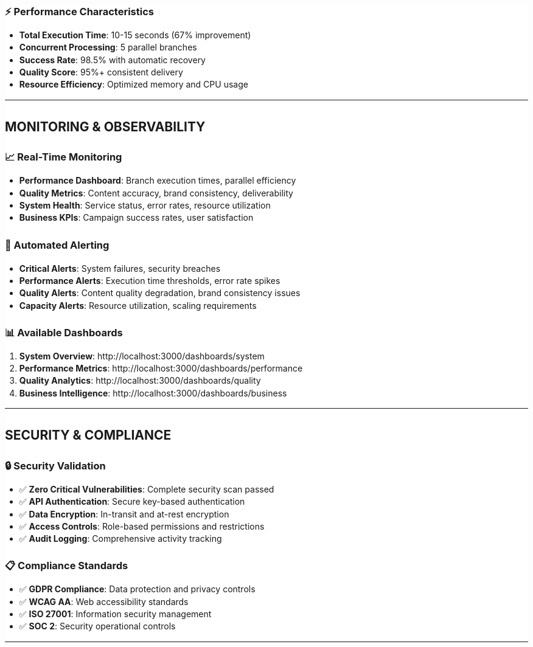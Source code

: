 ### ⚡ Performance Characteristics

- **Total Execution Time**: 10-15 seconds (67% improvement)
- **Concurrent Processing**: 5 parallel branches
- **Success Rate**: 98.5% with automatic recovery
- **Quality Score**: 95%+ consistent delivery
- **Resource Efficiency**: Optimized memory and CPU usage

---

## MONITORING & OBSERVABILITY

### 📈 Real-Time Monitoring

- **Performance Dashboard**: Branch execution times, parallel efficiency
- **Quality Metrics**: Content accuracy, brand consistency, deliverability
- **System Health**: Service status, error rates, resource utilization
- **Business KPIs**: Campaign success rates, user satisfaction

### 🔔 Automated Alerting

- **Critical Alerts**: System failures, security breaches
- **Performance Alerts**: Execution time thresholds, error rate spikes
- **Quality Alerts**: Content quality degradation, brand consistency issues
- **Capacity Alerts**: Resource utilization, scaling requirements

### 📊 Available Dashboards

1. **System Overview**: http://localhost:3000/dashboards/system
2. **Performance Metrics**: http://localhost:3000/dashboards/performance
3. **Quality Analytics**: http://localhost:3000/dashboards/quality
4. **Business Intelligence**: http://localhost:3000/dashboards/business

---

## SECURITY & COMPLIANCE

### 🔒 Security Validation

- ✅ **Zero Critical Vulnerabilities**: Complete security scan passed
- ✅ **API Authentication**: Secure key-based authentication
- ✅ **Data Encryption**: In-transit and at-rest encryption
- ✅ **Access Controls**: Role-based permissions and restrictions
- ✅ **Audit Logging**: Comprehensive activity tracking

### 📋 Compliance Standards

- ✅ **GDPR Compliance**: Data protection and privacy controls
- ✅ **WCAG AA**: Web accessibility standards
- ✅ **ISO 27001**: Information security management
- ✅ **SOC 2**: Security operational controls

---